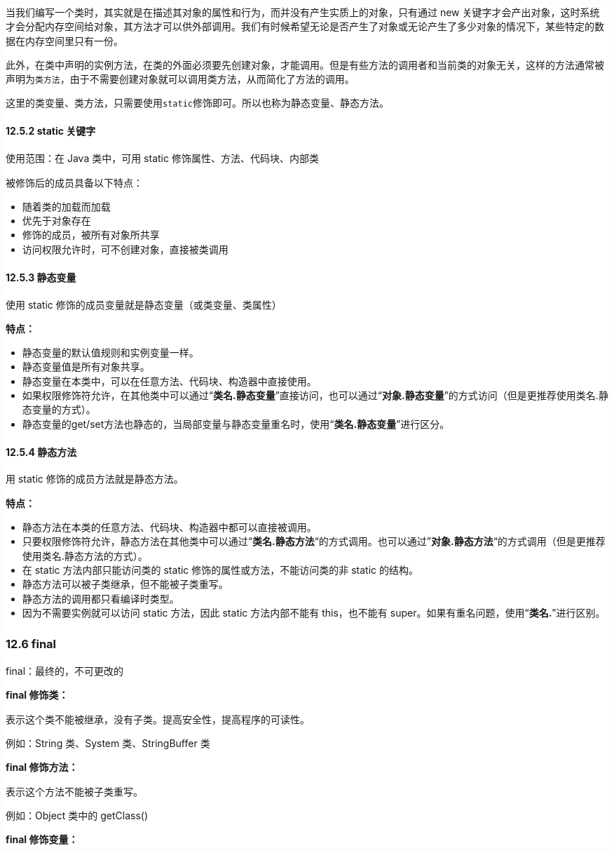 当我们编写一个类时，其实就是在描述其对象的属性和行为，而并没有产生实质上的对象，只有通过 new 关键字才会产出对象，这时系统才会分配内存空间给对象，其方法才可以供外部调用。我们有时候希望无论是否产生了对象或无论产生了多少对象的情况下，某些特定的数据在内存空间里只有一份。

此外，在类中声明的实例方法，在类的外面必须要先创建对象，才能调用。但是有些方法的调用者和当前类的对象无关，这样的方法通常被声明为`类方法`，由于不需要创建对象就可以调用类方法，从而简化了方法的调用。

这里的类变量、类方法，只需要使用`static`修饰即可。所以也称为静态变量、静态方法。

#### 12.5.2 static 关键字

使用范围：在 Java 类中，可用 static 修饰属性、方法、代码块、内部类

被修饰后的成员具备以下特点：

- 随着类的加载而加载
- 优先于对象存在
- 修饰的成员，被所有对象所共享
- 访问权限允许时，可不创建对象，直接被类调用

#### 12.5.3 静态变量

使用 static 修饰的成员变量就是静态变量（或类变量、类属性）

**特点：**

- 静态变量的默认值规则和实例变量一样。
- 静态变量值是所有对象共享。
- 静态变量在本类中，可以在任意方法、代码块、构造器中直接使用。
- 如果权限修饰符允许，在其他类中可以通过“**类名.静态变量**”直接访问，也可以通过“**对象.静态变量**”的方式访问（但是更推荐使用类名.静态变量的方式）。
- 静态变量的get/set方法也静态的，当局部变量与静态变量重名时，使用“**类名.静态变量**”进行区分。

#### 12.5.4 静态方法

用 static 修饰的成员方法就是静态方法。

**特点：**

- 静态方法在本类的任意方法、代码块、构造器中都可以直接被调用。
- 只要权限修饰符允许，静态方法在其他类中可以通过“**类名.静态方法**“的方式调用。也可以通过”**对象.静态方法**“的方式调用（但是更推荐使用类名.静态方法的方式）。
- 在 static 方法内部只能访问类的 static 修饰的属性或方法，不能访问类的非 static 的结构。
- 静态方法可以被子类继承，但不能被子类重写。
- 静态方法的调用都只看编译时类型。
- 因为不需要实例就可以访问 static 方法，因此 static 方法内部不能有 this，也不能有 super。如果有重名问题，使用“**类名.**”进行区别。

### 12.6 final

final：最终的，不可更改的

**final 修饰类：**

表示这个类不能被继承，没有子类。提高安全性，提高程序的可读性。

例如：String 类、System 类、StringBuffer 类

**final 修饰方法：**

表示这个方法不能被子类重写。

例如：Object 类中的 getClass()

**final 修饰变量：**
